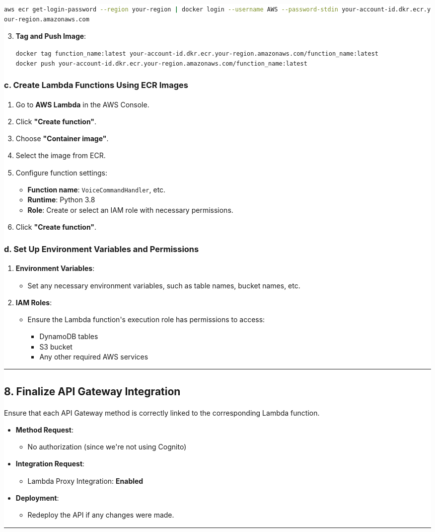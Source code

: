    ```bash
   aws ecr get-login-password --region your-region | docker login --username AWS --password-stdin your-account-id.dkr.ecr.your-region.amazonaws.com
   ```

3. **Tag and Push Image**:

   ```bash
   docker tag function_name:latest your-account-id.dkr.ecr.your-region.amazonaws.com/function_name:latest
   docker push your-account-id.dkr.ecr.your-region.amazonaws.com/function_name:latest
   ```

### **c. Create Lambda Functions Using ECR Images**

1. Go to **AWS Lambda** in the AWS Console.
2. Click **"Create function"**.
3. Choose **"Container image"**.
4. Select the image from ECR.
5. Configure function settings:

   - **Function name**: `VoiceCommandHandler`, etc.
   - **Runtime**: Python 3.8
   - **Role**: Create or select an IAM role with necessary permissions.

6. Click **"Create function"**.

### **d. Set Up Environment Variables and Permissions**

1. **Environment Variables**:

   - Set any necessary environment variables, such as table names, bucket names, etc.

2. **IAM Roles**:

   - Ensure the Lambda function's execution role has permissions to access:

     - DynamoDB tables
     - S3 bucket
     - Any other required AWS services

---

## **8. Finalize API Gateway Integration**

Ensure that each API Gateway method is correctly linked to the corresponding Lambda function.

- **Method Request**:

  - No authorization (since we're not using Cognito)

- **Integration Request**:

  - Lambda Proxy Integration: **Enabled**

- **Deployment**:

  - Redeploy the API if any changes were made.

---